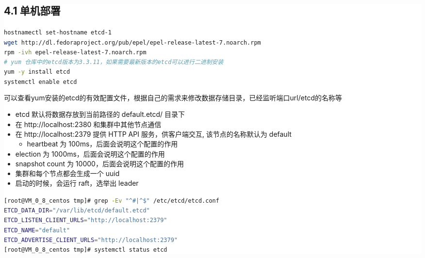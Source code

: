 ## 4.1 单机部署

```bash
hostnamectl set-hostname etcd-1
wget http://dl.fedoraproject.org/pub/epel/epel-release-latest-7.noarch.rpm
rpm -ivh epel-release-latest-7.noarch.rpm
# yum 仓库中的etcd版本为3.3.11，如果需要最新版本的etcd可以进行二进制安装
yum -y install etcd
systemctl enable etcd
```

可以查看yum安装的etcd的有效配置文件，根据自己的需求来修改数据存储目录，已经监听端口url/etcd的名称等

- etcd 默认将数据存放到当前路径的 default.etcd/ 目录下
- 在 http://localhost:2380 和集群中其他节点通信
- 在 http://localhost:2379 提供 HTTP API 服务，供客户端交互, 该节点的名称默认为 default
	+ heartbeat 为 100ms，后面会说明这个配置的作用
- election 为 1000ms，后面会说明这个配置的作用
- snapshot count 为 10000，后面会说明这个配置的作用
- 集群和每个节点都会生成一个 uuid
- 启动的时候，会运行 raft，选举出 leader

```bash
[root@VM_0_8_centos tmp]# grep -Ev "^#|^$" /etc/etcd/etcd.conf
ETCD_DATA_DIR="/var/lib/etcd/default.etcd"
ETCD_LISTEN_CLIENT_URLS="http://localhost:2379"
ETCD_NAME="default"
ETCD_ADVERTISE_CLIENT_URLS="http://localhost:2379"
[root@VM_0_8_centos tmp]# systemctl status etcd
```

